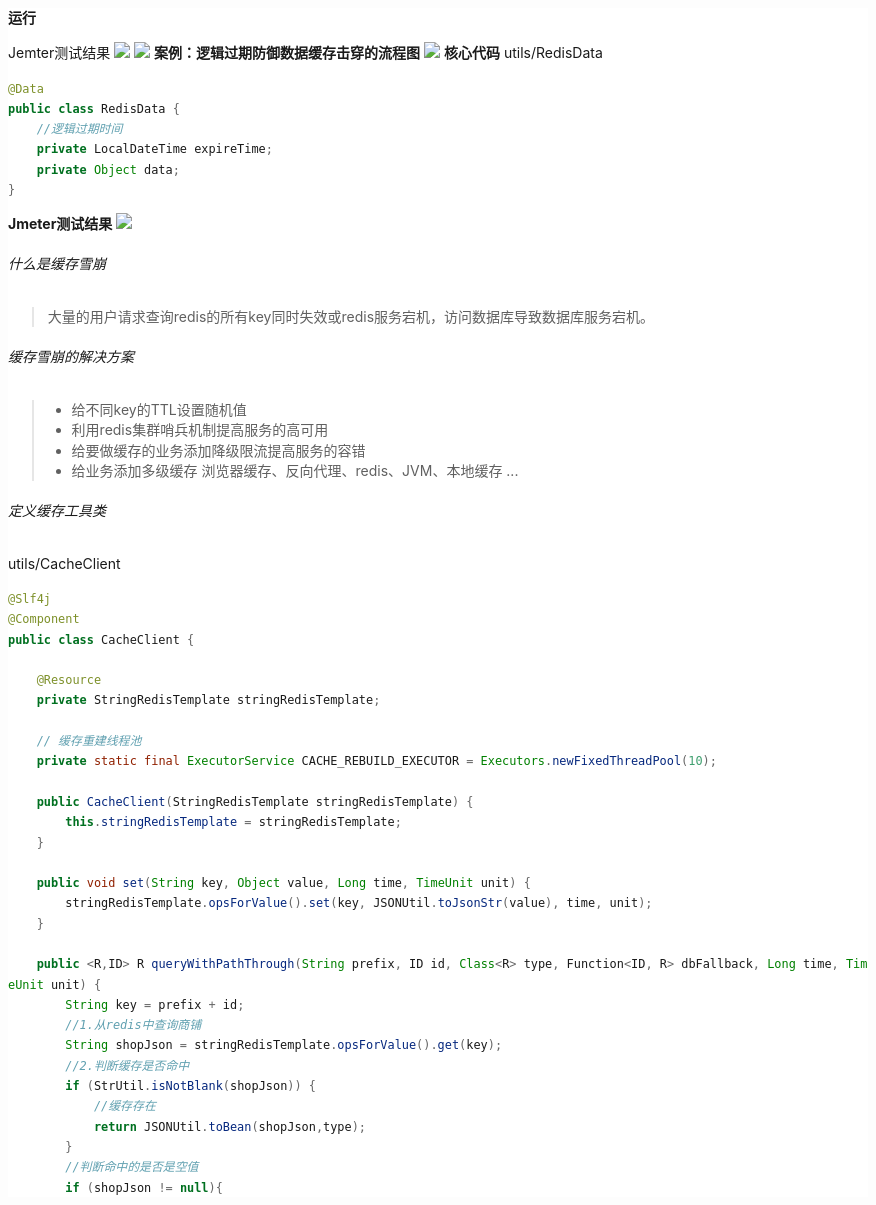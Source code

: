 
**运行**


Jemter测试结果
![](https://cdn.nlark.com/yuque/0/2023/png/29512941/1676101940182-bb9dba78-7588-455b-a7ae-27735e90df48.png#averageHue=%233e4144&from=url&height=166&id=Wgipw&originHeight=376&originWidth=1493&originalType=binary&ratio=1.25&rotation=0&showTitle=false&status=done&style=none&title=&width=658)
![](https://cdn.nlark.com/yuque/0/2023/png/29512941/1676101849639-5762f914-c77f-45d7-862b-b724e363dbd5.png#averageHue=%233f4244&from=url&height=145&id=IFPK9&originHeight=249&originWidth=1128&originalType=binary&ratio=1.25&rotation=0&showTitle=false&status=done&style=none&title=&width=657)
**案例：逻辑过期防御数据缓存击穿的流程图**
![](https://cdn.nlark.com/yuque/0/2023/png/29512941/1675613832552-2fb2cac3-d3d3-405e-bf61-a807d4ac44ef.png#averageHue=%23fdfdfd&from=url&height=400&id=VODnH&originHeight=735&originWidth=1160&originalType=binary&ratio=1.25&rotation=0&showTitle=false&status=done&style=none&title=&width=632)
**核心代码**
utils/RedisData
```java
@Data
public class RedisData {
    //逻辑过期时间
    private LocalDateTime expireTime;
    private Object data;
}
```
**Jmeter测试结果**
![](https://cdn.nlark.com/yuque/0/2023/png/29512941/1676127735094-9b132c54-6378-4415-a383-bc6d18891e26.png#averageHue=%233d4143&from=url&height=272&id=xS5Py&originHeight=596&originWidth=1441&originalType=binary&ratio=1.25&rotation=0&showTitle=false&status=done&style=none&title=&width=657)
###### 什么是缓存雪崩
> 大量的用户请求查询redis的所有key同时失效或redis服务宕机，访问数据库导致数据库服务宕机。

###### 缓存雪崩的解决方案
> - 给不同key的TTL设置随机值
> - 利用redis集群哨兵机制提高服务的高可用
> - 给要做缓存的业务添加降级限流提高服务的容错
> - 给业务添加多级缓存 浏览器缓存、反向代理、redis、JVM、本地缓存 ... 

###### 定义缓存工具类
utils/CacheClient
```java
@Slf4j
@Component
public class CacheClient {

    @Resource
    private StringRedisTemplate stringRedisTemplate;

    // 缓存重建线程池
    private static final ExecutorService CACHE_REBUILD_EXECUTOR = Executors.newFixedThreadPool(10);

    public CacheClient(StringRedisTemplate stringRedisTemplate) {
        this.stringRedisTemplate = stringRedisTemplate;
    }

    public void set(String key, Object value, Long time, TimeUnit unit) {
        stringRedisTemplate.opsForValue().set(key, JSONUtil.toJsonStr(value), time, unit);
    }

    public <R,ID> R queryWithPathThrough(String prefix, ID id, Class<R> type, Function<ID, R> dbFallback, Long time, TimeUnit unit) {
        String key = prefix + id;
        //1.从redis中查询商铺
        String shopJson = stringRedisTemplate.opsForValue().get(key);
        //2.判断缓存是否命中
        if (StrUtil.isNotBlank(shopJson)) {
            //缓存存在
            return JSONUtil.toBean(shopJson,type);
        }
        //判断命中的是否是空值
        if (shopJson != null){
```